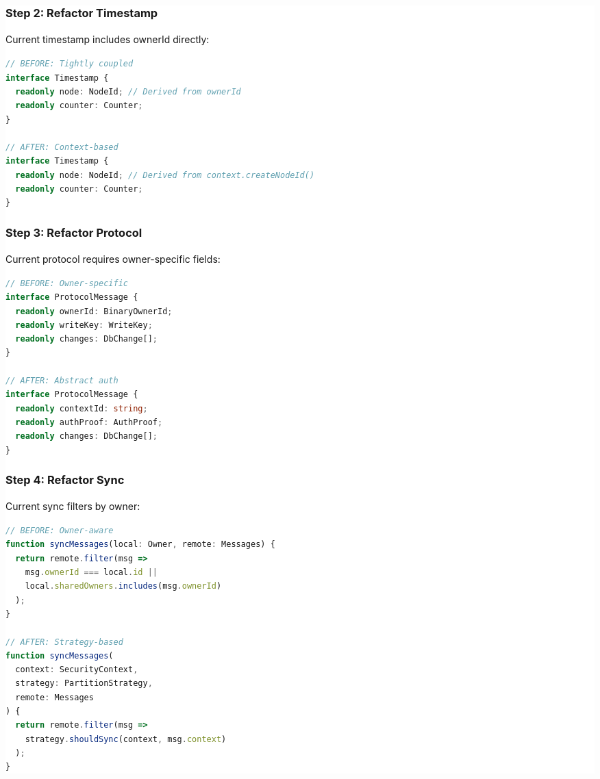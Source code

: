 ### Step 2: Refactor Timestamp

Current timestamp includes ownerId directly:

```typescript
// BEFORE: Tightly coupled
interface Timestamp {
  readonly node: NodeId; // Derived from ownerId
  readonly counter: Counter;
}

// AFTER: Context-based
interface Timestamp {
  readonly node: NodeId; // Derived from context.createNodeId()
  readonly counter: Counter;
}
```

### Step 3: Refactor Protocol

Current protocol requires owner-specific fields:

```typescript
// BEFORE: Owner-specific
interface ProtocolMessage {
  readonly ownerId: BinaryOwnerId;
  readonly writeKey: WriteKey;
  readonly changes: DbChange[];
}

// AFTER: Abstract auth
interface ProtocolMessage {
  readonly contextId: string;
  readonly authProof: AuthProof;
  readonly changes: DbChange[];
}
```

### Step 4: Refactor Sync

Current sync filters by owner:

```typescript
// BEFORE: Owner-aware
function syncMessages(local: Owner, remote: Messages) {
  return remote.filter(msg => 
    msg.ownerId === local.id || 
    local.sharedOwners.includes(msg.ownerId)
  );
}

// AFTER: Strategy-based
function syncMessages(
  context: SecurityContext, 
  strategy: PartitionStrategy,
  remote: Messages
) {
  return remote.filter(msg => 
    strategy.shouldSync(context, msg.context)
  );
}
```
